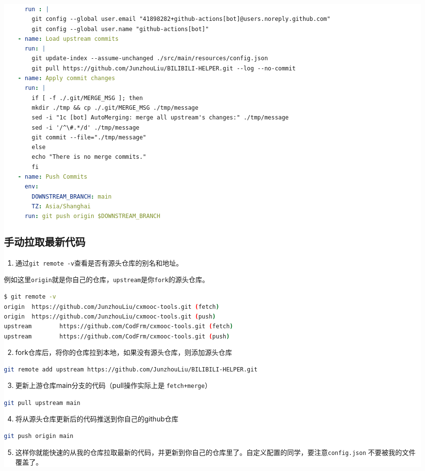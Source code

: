 ```yml
      run : |
        git config --global user.email "41898282+github-actions[bot]@users.noreply.github.com"
        git config --global user.name "github-actions[bot]"
    - name: Load upstream commits
      run: |
        git update-index --assume-unchanged ./src/main/resources/config.json
        git pull https://github.com/JunzhouLiu/BILIBILI-HELPER.git --log --no-commit
    - name: Apply commit changes
      run: |
        if [ -f ./.git/MERGE_MSG ]; then
        mkdir ./tmp && cp ./.git/MERGE_MSG ./tmp/message
        sed -i "1c [bot] AutoMerging: merge all upstream's changes:" ./tmp/message
        sed -i '/^\#.*/d' ./tmp/message
        git commit --file="./tmp/message"
        else
        echo "There is no merge commits."
        fi
    - name: Push Commits
      env:
        DOWNSTREAM_BRANCH: main
        TZ: Asia/Shanghai
      run: git push origin $DOWNSTREAM_BRANCH
```

## 手动拉取最新代码

1. 通过`git remote -v`查看是否有源头仓库的别名和地址。

例如这里`origin`就是你自己的仓库，`upstream`是你`fork`的源头仓库。
```bash
$ git remote -v
origin  https://github.com/JunzhouLiu/cxmooc-tools.git (fetch)
origin  https://github.com/JunzhouLiu/cxmooc-tools.git (push)
upstream        https://github.com/CodFrm/cxmooc-tools.git (fetch)
upstream        https://github.com/CodFrm/cxmooc-tools.git (push)

```

2. fork仓库后，将你的仓库拉到本地，如果没有源头仓库，则添加源头仓库
```bash
git remote add upstream https://github.com/JunzhouLiu/BILIBILI-HELPER.git
```

3. 更新上游仓库main分支的代码（pull操作实际上是 `fetch+merge`）

```bash
git pull upstream main
```

4. 将从源头仓库更新后的代码推送到你自己的github仓库

```bash
git push origin main 
```
5. 这样你就能快速的从我的仓库拉取最新的代码，并更新到你自己的仓库里了。自定义配置的同学，要注意`config.json` 不要被我的文件覆盖了。 
